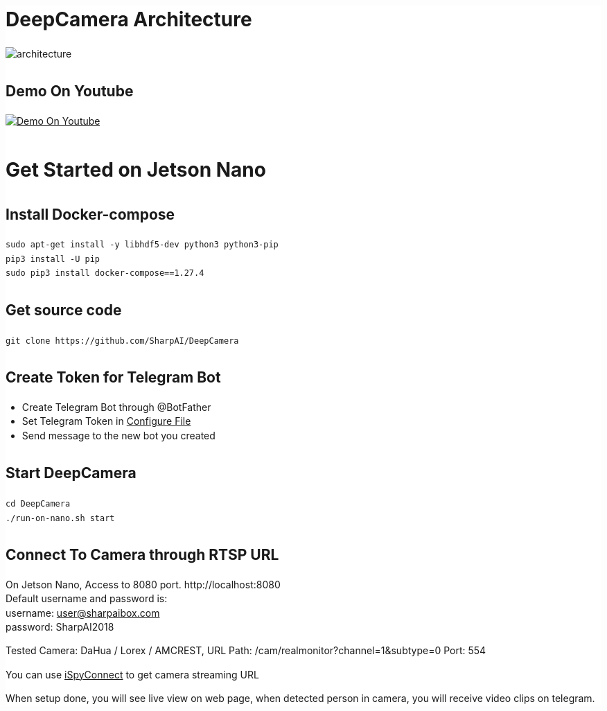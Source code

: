 # DeepCamera Architecture
![architecture](screenshots/DeepCamera_infrastructure.png)

## Demo On Youtube
[![Demo On Youtube](http://img.youtube.com/vi/LfcBN8UCy5k/0.jpg)](https://youtu.be/LfcBN8UCy5k)

# Get Started on Jetson Nano

## Install Docker-compose
```
sudo apt-get install -y libhdf5-dev python3 python3-pip
pip3 install -U pip
sudo pip3 install docker-compose==1.27.4
```

## Get source code
```
git clone https://github.com/SharpAI/DeepCamera
```


## Create Token for Telegram Bot

- Create Telegram Bot through @BotFather
- Set Telegram Token in [Configure File](https://github.com/SharpAI/DeepCamera/blob/nano/docker/production_1.env#L15)
- Send message to the new bot you created

## Start DeepCamera
```
cd DeepCamera  
./run-on-nano.sh start
```
## Connect To Camera through RTSP URL

On Jetson Nano, Access to 8080 port.
http://localhost:8080   
Default username and password is:  
username: user@sharpaibox.com  
password: SharpAI2018

Tested Camera:
DaHua / Lorex / AMCREST,  URL Path: /cam/realmonitor?channel=1&subtype=0 Port: 554

You can use [iSpyConnect](https://www.ispyconnect.com/cameras) to get camera streaming URL

When setup done, you will see live view on web page, when detected person in camera, you will receive video clips on telegram.
